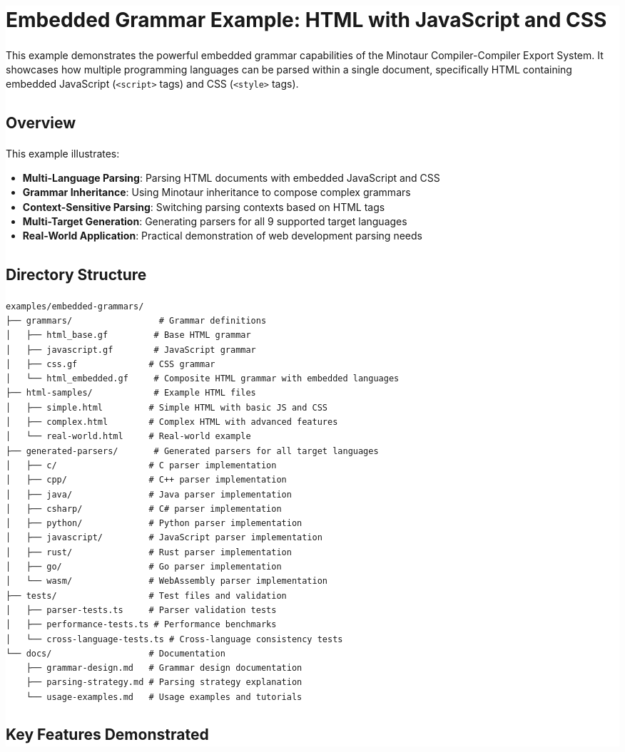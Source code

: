 # Embedded Grammar Example: HTML with JavaScript and CSS

This example demonstrates the powerful embedded grammar capabilities of the Minotaur Compiler-Compiler Export System. It showcases how multiple programming languages can be parsed within a single document, specifically HTML containing embedded JavaScript (`<script>` tags) and CSS (`<style>` tags).

## Overview

This example illustrates:

- **Multi-Language Parsing**: Parsing HTML documents with embedded JavaScript and CSS
- **Grammar Inheritance**: Using Minotaur inheritance to compose complex grammars
- **Context-Sensitive Parsing**: Switching parsing contexts based on HTML tags
- **Multi-Target Generation**: Generating parsers for all 9 supported target languages
- **Real-World Application**: Practical demonstration of web development parsing needs

## Directory Structure

```
examples/embedded-grammars/
├── grammars/                 # Grammar definitions
│   ├── html_base.gf         # Base HTML grammar
│   ├── javascript.gf        # JavaScript grammar
│   ├── css.gf              # CSS grammar
│   └── html_embedded.gf     # Composite HTML grammar with embedded languages
├── html-samples/            # Example HTML files
│   ├── simple.html         # Simple HTML with basic JS and CSS
│   ├── complex.html        # Complex HTML with advanced features
│   └── real-world.html     # Real-world example
├── generated-parsers/       # Generated parsers for all target languages
│   ├── c/                  # C parser implementation
│   ├── cpp/                # C++ parser implementation
│   ├── java/               # Java parser implementation
│   ├── csharp/             # C# parser implementation
│   ├── python/             # Python parser implementation
│   ├── javascript/         # JavaScript parser implementation
│   ├── rust/               # Rust parser implementation
│   ├── go/                 # Go parser implementation
│   └── wasm/               # WebAssembly parser implementation
├── tests/                  # Test files and validation
│   ├── parser-tests.ts     # Parser validation tests
│   ├── performance-tests.ts # Performance benchmarks
│   └── cross-language-tests.ts # Cross-language consistency tests
└── docs/                   # Documentation
    ├── grammar-design.md   # Grammar design documentation
    ├── parsing-strategy.md # Parsing strategy explanation
    └── usage-examples.md   # Usage examples and tutorials
```

## Key Features Demonstrated
